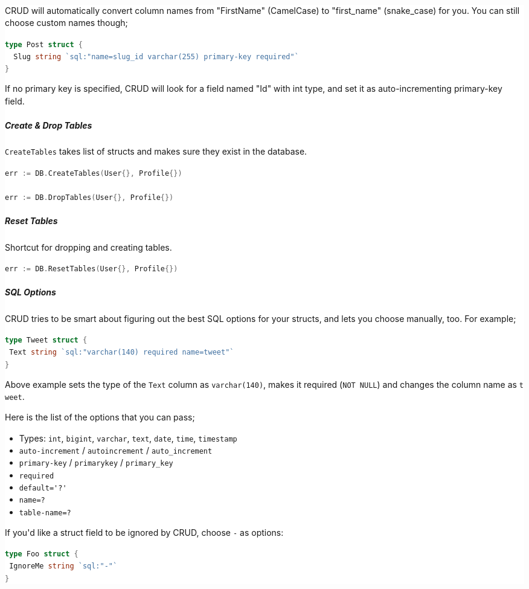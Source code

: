 CRUD will automatically convert column names from "FirstName" (CamelCase) to "first_name" (snake_case) for you. You can still choose custom names though;

```go
type Post struct {
  Slug string `sql:"name=slug_id varchar(255) primary-key required"`
}
```

If no primary key is specified, CRUD will look for a field named "Id" with int type, and set it as auto-incrementing primary-key field.

##### Create & Drop Tables

`CreateTables` takes list of structs and makes sure they exist in the database.

```go
err := DB.CreateTables(User{}, Profile{})

err := DB.DropTables(User{}, Profile{})
```

##### Reset Tables

Shortcut for dropping and creating tables.

```go
err := DB.ResetTables(User{}, Profile{})
```

##### SQL Options

CRUD tries to be smart about figuring out the best SQL options for your structs, and lets you choose manually, too. For example;

```go
type Tweet struct {
 Text string `sql:"varchar(140) required name=tweet"`
}
```

Above example sets the type of the `Text` column as `varchar(140)`, makes it required (`NOT NULL`) and changes the column name as `tweet`.

Here is the list of the options that you can pass;

- Types: `int`, `bigint`, `varchar`, `text`, `date`, `time`, `timestamp`
- `auto-increment` / `autoincrement` / `auto_increment`
- `primary-key` / `primarykey` / `primary_key`
- `required`
- `default='?'`
- `name=?`
- `table-name=?`

If you'd like a struct field to be ignored by CRUD, choose `-` as options:

```go
type Foo struct {
 IgnoreMe string `sql:"-"`
}
```
